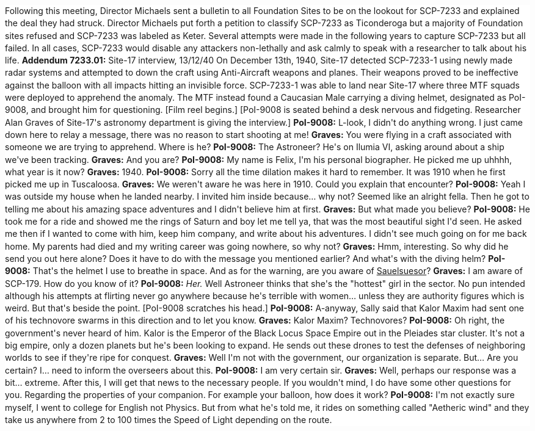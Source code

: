 Following this meeting, Director Michaels sent a bulletin to all Foundation Sites to be on the lookout for SCP-7233 and explained the deal they had struck. Director Michaels put forth a petition to classify SCP-7233 as Ticonderoga but a majority of Foundation sites refused and SCP-7233 was labeled as Keter.
Several attempts were made in the following years to capture SCP-7233 but all failed. In all cases, SCP-7233 would disable any attackers non-lethally and ask calmly to speak with a researcher to talk about his life.
**Addendum 7233.01:** Site-17 interview, 13/12/40
On December 13th, 1940, Site-17 detected SCP-7233-1 using newly made radar systems and attempted to down the craft using Anti-Aircraft weapons and planes. Their weapons proved to be ineffective against the balloon with all impacts hitting an invisible force. SCP-7233-1 was able to land near Site-17 where three MTF squads were deployed to apprehend the anomaly.
The MTF instead found a Caucasian Male carrying a diving helmet, designated as PoI-9008, and brought him for questioning.
[Film reel begins.]
[PoI-9008 is seated behind a desk nervous and fidgeting. Researcher Alan Graves of Site-17's astronomy department is giving the interview.]
**PoI-9008:** L-look, I didn't do anything wrong. I just came down here to relay a message, there was no reason to start shooting at me!
**Graves:** You were flying in a craft associated with someone we are trying to apprehend. Where is he?
**PoI-9008:** The Astroneer? He's on Ilumia VI, asking around about a ship we've been tracking.
**Graves:** And you are?
**PoI-9008:** My name is Felix, I'm his personal biographer. He picked me up uhhhh, what year is it now?
**Graves:** 1940.
**PoI-9008:** Sorry all the time dilation makes it hard to remember. It was 1910 when he first picked me up in Tuscaloosa.
**Graves:** We weren't aware he was here in 1910. Could you explain that encounter?
**PoI-9008:** Yeah I was outside my house when he landed nearby. I invited him inside because… why not? Seemed like an alright fella. Then he got to telling me about his amazing space adventures and I didn't believe him at first.
**Graves:** But what made you believe?
**PoI-9008:** He took me for a ride and showed me the rings of Saturn and boy let me tell ya, that was the most beautiful sight I'd seen. He asked me then if I wanted to come with him, keep him company, and write about his adventures. I didn't see much going on for me back home. My parents had died and my writing career was going nowhere, so why not?
**Graves:** Hmm, interesting. So why did he send you out here alone? Does it have to do with the message you mentioned earlier? And what's with the diving helm?
**PoI-9008:** That's the helmet I use to breathe in space. And as for the warning, are you aware of [Sauelsuesor](https://scp-wiki.wikidot.com/scp-179)?
**Graves:** I am aware of SCP-179. How do you know of it?
**PoI-9008:** _Her._ Well Astroneer thinks that she's the "hottest" girl in the sector. No pun intended although his attempts at flirting never go anywhere because he's terrible with women… unless they are authority figures which is weird. But that's beside the point.
[PoI-9008 scratches his head.]
**PoI-9008:** A-anyway, Sally said that Kalor Maxim had sent one of his technovore swarms in this direction and to let you know.
**Graves:** Kalor Maxim? Technovores?
**PoI-9008:** Oh right, the government's never heard of him. Kalor is the Emperor of the Black Locus Space Empire out in the Pleiades star cluster. It's not a big empire, only a dozen planets but he's been looking to expand. He sends out these drones to test the defenses of neighboring worlds to see if they're ripe for conquest.
**Graves:** Well I'm not with the government, our organization is separate. But… Are you certain? I… need to inform the overseers about this.
**PoI-9008:** I am very certain sir.
**Graves:** Well, perhaps our response was a bit… extreme. After this, I will get that news to the necessary people. If you wouldn't mind, I do have some other questions for you. Regarding the properties of your companion. For example your balloon, how does it work?
**PoI-9008:** I'm not exactly sure myself, I went to college for English not Physics. But from what he's told me, it rides on something called "Aetheric wind" and they take us anywhere from 2 to 100 times the Speed of Light depending on the route.